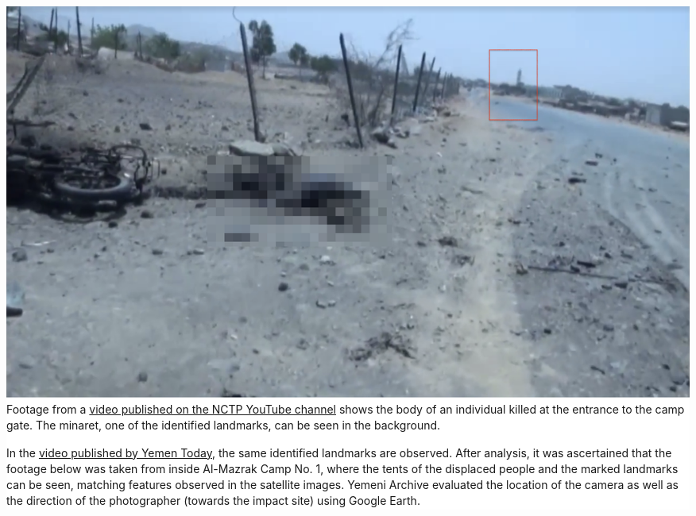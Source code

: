 ![](/assets/investigations/Mazraq/image9.png)
Footage from a [video published on the NCTP YouTube channel](https://www.youtube.com/watch?v=N49PXMh7maY) shows the body of an individual killed at the entrance to the camp gate. The minaret, one of the identified landmarks, can be seen in the background.

In the [video published by Yemen Today](https://www.youtube.com/watch?v=Rcm4JDSvu3Q), the same identified landmarks are observed. After analysis, it was ascertained that the footage below was taken from inside Al-Mazrak Camp No. 1, where the tents of the displaced people and the marked landmarks can be seen, matching features observed in the satellite images. Yemeni Archive evaluated the location of the camera as well as the direction of the photographer (towards the impact site) using Google Earth.
